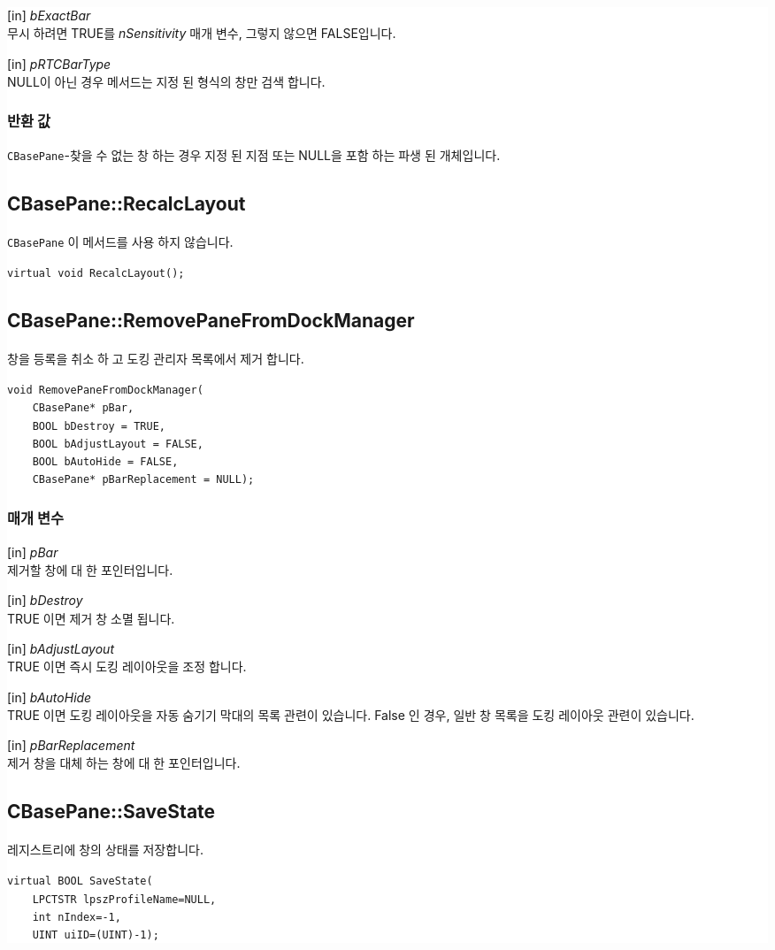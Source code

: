  [in] *bExactBar*  
 무시 하려면 TRUE를 *nSensitivity* 매개 변수, 그렇지 않으면 FALSE입니다.  
  
 [in] *pRTCBarType*  
 NULL이 아닌 경우 메서드는 지정 된 형식의 창만 검색 합니다.  
  
### <a name="return-value"></a>반환 값  
 `CBasePane`-찾을 수 없는 창 하는 경우 지정 된 지점 또는 NULL을 포함 하는 파생 된 개체입니다.  
  
##  <a name="recalclayout"></a>  CBasePane::RecalcLayout  
 `CBasePane` 이 메서드를 사용 하지 않습니다.  
  
```  
virtual void RecalcLayout();
```  
  
##  <a name="removepanefromdockmanager"></a>  CBasePane::RemovePaneFromDockManager  
 창을 등록을 취소 하 고 도킹 관리자 목록에서 제거 합니다.  
  
```  
void RemovePaneFromDockManager(
    CBasePane* pBar,  
    BOOL bDestroy = TRUE,  
    BOOL bAdjustLayout = FALSE,  
    BOOL bAutoHide = FALSE,  
    CBasePane* pBarReplacement = NULL);
```  
  
### <a name="parameters"></a>매개 변수  
 [in] *pBar*  
 제거할 창에 대 한 포인터입니다.  
  
 [in] *bDestroy*  
 TRUE 이면 제거 창 소멸 됩니다.  
  
 [in] *bAdjustLayout*  
 TRUE 이면 즉시 도킹 레이아웃을 조정 합니다.  
  
 [in] *bAutoHide*  
 TRUE 이면 도킹 레이아웃을 자동 숨기기 막대의 목록 관련이 있습니다. False 인 경우, 일반 창 목록을 도킹 레이아웃 관련이 있습니다.  
  
 [in] *pBarReplacement*  
 제거 창을 대체 하는 창에 대 한 포인터입니다.  
  
##  <a name="savestate"></a>  CBasePane::SaveState  
 레지스트리에 창의 상태를 저장합니다.  
  
```  
virtual BOOL SaveState(
    LPCTSTR lpszProfileName=NULL,  
    int nIndex=-1,  
    UINT uiID=(UINT)-1);
```  
  